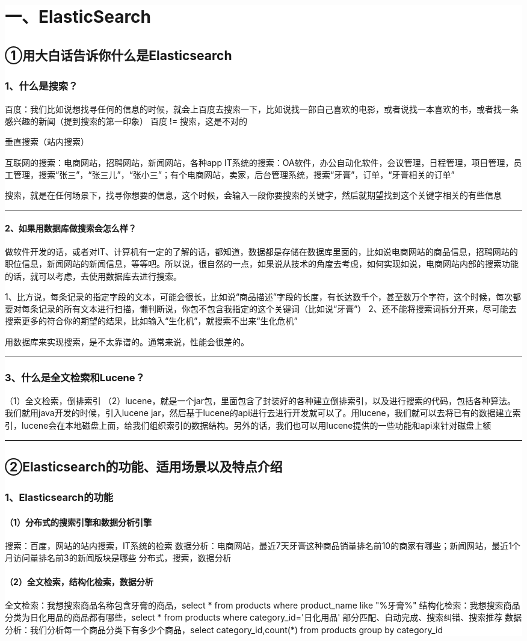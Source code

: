 # 一、ElasticSearch

## ①用大白话告诉你什么是Elasticsearch

### 1、什么是搜索？

​	百度：我们比如说想找寻任何的信息的时候，就会上百度去搜索一下，比如说找一部自己喜欢的电影，或者说找一本喜欢的书，或者找一条感兴趣的新闻（提到搜索的第一印象）
百度 != 搜索，这是不对的

垂直搜索（站内搜索）

互联网的搜索：电商网站，招聘网站，新闻网站，各种app
IT系统的搜索：OA软件，办公自动化软件，会议管理，日程管理，项目管理，员工管理，搜索“张三”，“张三儿”，“张小三”；有个电商网站，卖家，后台管理系统，搜索“牙膏”，订单，“牙膏相关的订单”

搜索，就是在任何场景下，找寻你想要的信息，这个时候，会输入一段你要搜索的关键字，然后就期望找到这个关键字相关的有些信息

------------------------------------------------------------------------------------------------------------------------

#### 2、如果用数据库做搜索会怎么样？

​	做软件开发的话，或者对IT、计算机有一定的了解的话，都知道，数据都是存储在数据库里面的，比如说电商网站的商品信息，招聘网站的职位信息，新闻网站的新闻信息，等等吧。所以说，很自然的一点，如果说从技术的角度去考虑，如何实现如说，电商网站内部的搜索功能的话，就可以考虑，去使用数据库去进行搜索。

1、比方说，每条记录的指定字段的文本，可能会很长，比如说“商品描述”字段的长度，有长达数千个，甚至数万个字符，这个时候，每次都要对每条记录的所有文本进行扫描，懒判断说，你包不包含我指定的这个关键词（比如说“牙膏”）
2、还不能将搜索词拆分开来，尽可能去搜索更多的符合你的期望的结果，比如输入“生化机”，就搜索不出来“生化危机”

用数据库来实现搜索，是不太靠谱的。通常来说，性能会很差的。

------------------------------------------------------------------------------------------------------------------------

### 3、什么是全文检索和Lucene？

（1）全文检索，倒排索引
（2）lucene，就是一个jar包，里面包含了封装好的各种建立倒排索引，以及进行搜索的代码，包括各种算法。我们就用java开发的时候，引入lucene jar，然后基于lucene的api进行去进行开发就可以了。用lucene，我们就可以去将已有的数据建立索引，lucene会在本地磁盘上面，给我们组织索引的数据结构。另外的话，我们也可以用lucene提供的一些功能和api来针对磁盘上额

------------------------------------------------------------------------------------------------------------------------



## ②Elasticsearch的功能、适用场景以及特点介绍

### 1、Elasticsearch的功能

#### （1）分布式的搜索引擎和数据分析引擎

搜索：百度，网站的站内搜索，IT系统的检索
数据分析：电商网站，最近7天牙膏这种商品销量排名前10的商家有哪些；新闻网站，最近1个月访问量排名前3的新闻版块是哪些
分布式，搜索，数据分析

#### （2）全文检索，结构化检索，数据分析

全文检索：我想搜索商品名称包含牙膏的商品，select * from products where product_name like "%牙膏%"
结构化检索：我想搜索商品分类为日化用品的商品都有哪些，select * from products where category_id='日化用品'
部分匹配、自动完成、搜索纠错、搜索推荐
数据分析：我们分析每一个商品分类下有多少个商品，select category_id,count(*) from products group by category_id
